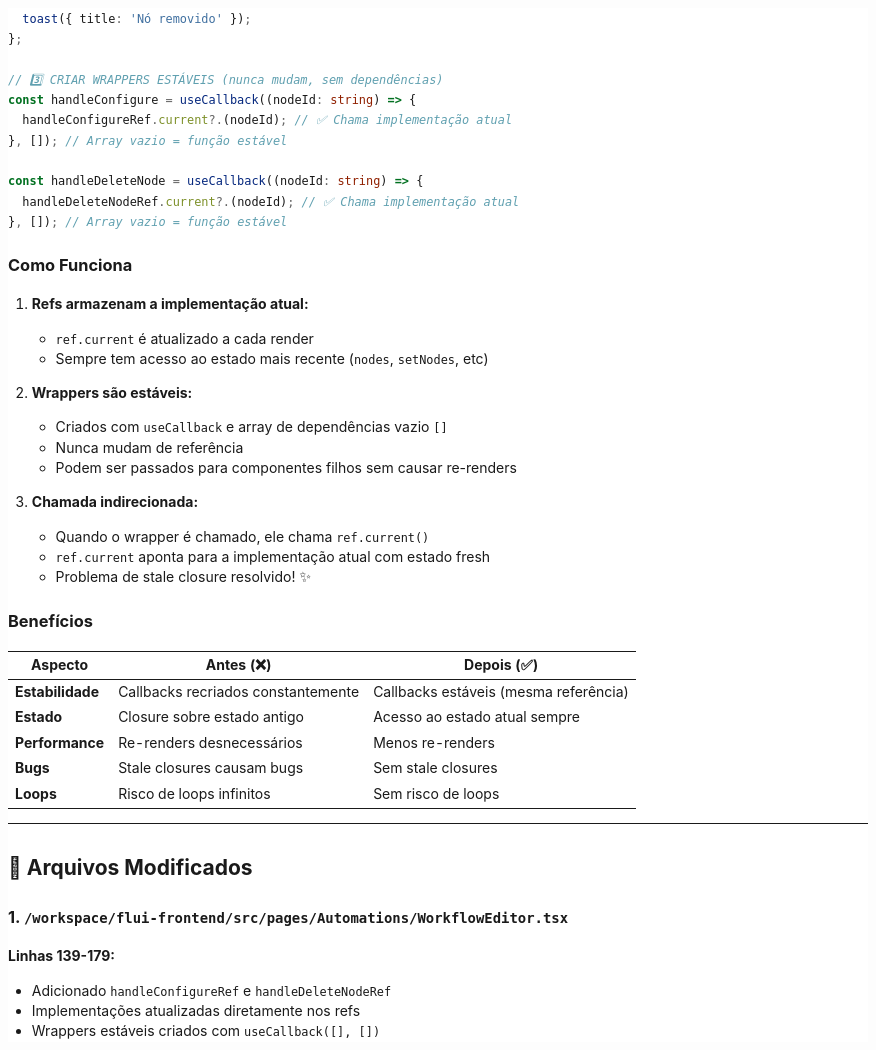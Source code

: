 ```typescript
  toast({ title: 'Nó removido' });
};

// 3️⃣ CRIAR WRAPPERS ESTÁVEIS (nunca mudam, sem dependências)
const handleConfigure = useCallback((nodeId: string) => {
  handleConfigureRef.current?.(nodeId); // ✅ Chama implementação atual
}, []); // Array vazio = função estável

const handleDeleteNode = useCallback((nodeId: string) => {
  handleDeleteNodeRef.current?.(nodeId); // ✅ Chama implementação atual
}, []); // Array vazio = função estável
```

### Como Funciona

1. **Refs armazenam a implementação atual:**
   - `ref.current` é atualizado a cada render
   - Sempre tem acesso ao estado mais recente (`nodes`, `setNodes`, etc)
   
2. **Wrappers são estáveis:**
   - Criados com `useCallback` e array de dependências vazio `[]`
   - Nunca mudam de referência
   - Podem ser passados para componentes filhos sem causar re-renders
   
3. **Chamada indirecionada:**
   - Quando o wrapper é chamado, ele chama `ref.current()`
   - `ref.current` aponta para a implementação atual com estado fresh
   - Problema de stale closure resolvido! ✨

### Benefícios

| Aspecto | Antes (❌) | Depois (✅) |
|---------|-----------|------------|
| **Estabilidade** | Callbacks recriados constantemente | Callbacks estáveis (mesma referência) |
| **Estado** | Closure sobre estado antigo | Acesso ao estado atual sempre |
| **Performance** | Re-renders desnecessários | Menos re-renders |
| **Bugs** | Stale closures causam bugs | Sem stale closures |
| **Loops** | Risco de loops infinitos | Sem risco de loops |

---

## 📁 Arquivos Modificados

### 1. `/workspace/flui-frontend/src/pages/Automations/WorkflowEditor.tsx`

**Linhas 139-179:**
- Adicionado `handleConfigureRef` e `handleDeleteNodeRef`
- Implementações atualizadas diretamente nos refs
- Wrappers estáveis criados com `useCallback([], [])`
